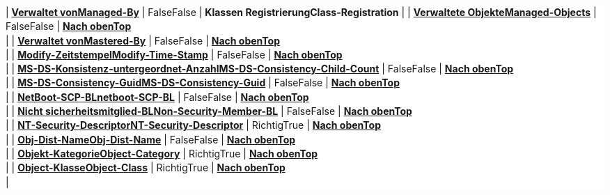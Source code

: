 | [<span data-ttu-id="52e9f-254">**Verwaltet von**</span><span class="sxs-lookup"><span data-stu-id="52e9f-254">**Managed-By**</span></span>](a-managedby.md)                                         | <span data-ttu-id="52e9f-255">False</span><span class="sxs-lookup"><span data-stu-id="52e9f-255">False</span></span>     | <span data-ttu-id="52e9f-256">**Klassen Registrierung**</span><span class="sxs-lookup"><span data-stu-id="52e9f-256">**Class-Registration**</span></span>          |
| [<span data-ttu-id="52e9f-257">**Verwaltete Objekte**</span><span class="sxs-lookup"><span data-stu-id="52e9f-257">**Managed-Objects**</span></span>](a-managedobjects.md)                               | <span data-ttu-id="52e9f-258">False</span><span class="sxs-lookup"><span data-stu-id="52e9f-258">False</span></span>     | [<span data-ttu-id="52e9f-259">**Nach oben**</span><span class="sxs-lookup"><span data-stu-id="52e9f-259">**Top**</span></span>](c-top.md)<br/> |
| [<span data-ttu-id="52e9f-260">**Verwaltet von**</span><span class="sxs-lookup"><span data-stu-id="52e9f-260">**Mastered-By**</span></span>](a-masteredby.md)                                       | <span data-ttu-id="52e9f-261">False</span><span class="sxs-lookup"><span data-stu-id="52e9f-261">False</span></span>     | [<span data-ttu-id="52e9f-262">**Nach oben**</span><span class="sxs-lookup"><span data-stu-id="52e9f-262">**Top**</span></span>](c-top.md)<br/> |
| [<span data-ttu-id="52e9f-263">**Modify-Zeitstempel**</span><span class="sxs-lookup"><span data-stu-id="52e9f-263">**Modify-Time-Stamp**</span></span>](a-modifytimestamp.md)                            | <span data-ttu-id="52e9f-264">False</span><span class="sxs-lookup"><span data-stu-id="52e9f-264">False</span></span>     | [<span data-ttu-id="52e9f-265">**Nach oben**</span><span class="sxs-lookup"><span data-stu-id="52e9f-265">**Top**</span></span>](c-top.md)<br/> |
| [<span data-ttu-id="52e9f-266">**MS-DS-Konsistenz-untergeordnet-Anzahl**</span><span class="sxs-lookup"><span data-stu-id="52e9f-266">**MS-DS-Consistency-Child-Count**</span></span>](a-ms-ds-consistencychildcount.md)    | <span data-ttu-id="52e9f-267">False</span><span class="sxs-lookup"><span data-stu-id="52e9f-267">False</span></span>     | [<span data-ttu-id="52e9f-268">**Nach oben**</span><span class="sxs-lookup"><span data-stu-id="52e9f-268">**Top**</span></span>](c-top.md)<br/> |
| [<span data-ttu-id="52e9f-269">**MS-DS-Consistency-Guid**</span><span class="sxs-lookup"><span data-stu-id="52e9f-269">**MS-DS-Consistency-Guid**</span></span>](a-ms-ds-consistencyguid.md)                 | <span data-ttu-id="52e9f-270">False</span><span class="sxs-lookup"><span data-stu-id="52e9f-270">False</span></span>     | [<span data-ttu-id="52e9f-271">**Nach oben**</span><span class="sxs-lookup"><span data-stu-id="52e9f-271">**Top**</span></span>](c-top.md)<br/> |
| [<span data-ttu-id="52e9f-272">**NetBoot-SCP-BL**</span><span class="sxs-lookup"><span data-stu-id="52e9f-272">**netboot-SCP-BL**</span></span>](a-netbootscpbl.md)                                  | <span data-ttu-id="52e9f-273">False</span><span class="sxs-lookup"><span data-stu-id="52e9f-273">False</span></span>     | [<span data-ttu-id="52e9f-274">**Nach oben**</span><span class="sxs-lookup"><span data-stu-id="52e9f-274">**Top**</span></span>](c-top.md)<br/> |
| [<span data-ttu-id="52e9f-275">**Nicht sicherheitsmitglied-BL**</span><span class="sxs-lookup"><span data-stu-id="52e9f-275">**Non-Security-Member-BL**</span></span>](a-nonsecuritymemberbl.md)                   | <span data-ttu-id="52e9f-276">False</span><span class="sxs-lookup"><span data-stu-id="52e9f-276">False</span></span>     | [<span data-ttu-id="52e9f-277">**Nach oben**</span><span class="sxs-lookup"><span data-stu-id="52e9f-277">**Top**</span></span>](c-top.md)<br/> |
| [<span data-ttu-id="52e9f-278">**NT-Security-Descriptor**</span><span class="sxs-lookup"><span data-stu-id="52e9f-278">**NT-Security-Descriptor**</span></span>](a-ntsecuritydescriptor.md)                  | <span data-ttu-id="52e9f-279">Richtig</span><span class="sxs-lookup"><span data-stu-id="52e9f-279">True</span></span>      | [<span data-ttu-id="52e9f-280">**Nach oben**</span><span class="sxs-lookup"><span data-stu-id="52e9f-280">**Top**</span></span>](c-top.md)<br/> |
| [<span data-ttu-id="52e9f-281">**Obj-Dist-Name**</span><span class="sxs-lookup"><span data-stu-id="52e9f-281">**Obj-Dist-Name**</span></span>](a-distinguishedname.md)                              | <span data-ttu-id="52e9f-282">False</span><span class="sxs-lookup"><span data-stu-id="52e9f-282">False</span></span>     | [<span data-ttu-id="52e9f-283">**Nach oben**</span><span class="sxs-lookup"><span data-stu-id="52e9f-283">**Top**</span></span>](c-top.md)<br/> |
| [<span data-ttu-id="52e9f-284">**Objekt-Kategorie**</span><span class="sxs-lookup"><span data-stu-id="52e9f-284">**Object-Category**</span></span>](a-objectcategory.md)                               | <span data-ttu-id="52e9f-285">Richtig</span><span class="sxs-lookup"><span data-stu-id="52e9f-285">True</span></span>      | [<span data-ttu-id="52e9f-286">**Nach oben**</span><span class="sxs-lookup"><span data-stu-id="52e9f-286">**Top**</span></span>](c-top.md)<br/> |
| [<span data-ttu-id="52e9f-287">**Object-Klasse**</span><span class="sxs-lookup"><span data-stu-id="52e9f-287">**Object-Class**</span></span>](a-objectclass.md)                                     | <span data-ttu-id="52e9f-288">Richtig</span><span class="sxs-lookup"><span data-stu-id="52e9f-288">True</span></span>      | [<span data-ttu-id="52e9f-289">**Nach oben**</span><span class="sxs-lookup"><span data-stu-id="52e9f-289">**Top**</span></span>](c-top.md)<br/> |